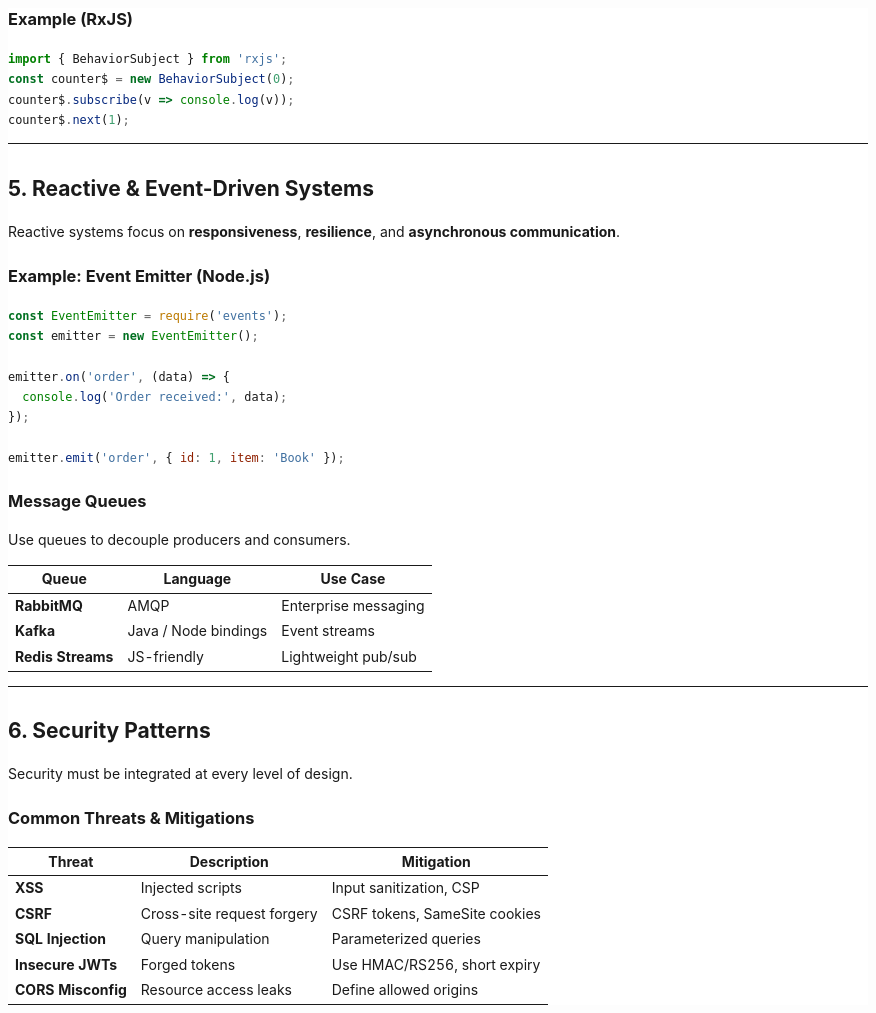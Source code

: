 ### Example (RxJS)

```js
import { BehaviorSubject } from 'rxjs';
const counter$ = new BehaviorSubject(0);
counter$.subscribe(v => console.log(v));
counter$.next(1);
```

---

## 5. Reactive & Event-Driven Systems

Reactive systems focus on **responsiveness**, **resilience**, and **asynchronous communication**.

### Example: Event Emitter (Node.js)

```js
const EventEmitter = require('events');
const emitter = new EventEmitter();

emitter.on('order', (data) => {
  console.log('Order received:', data);
});

emitter.emit('order', { id: 1, item: 'Book' });
```

### Message Queues

Use queues to decouple producers and consumers.

| Queue             | Language             | Use Case             |
| ----------------- | -------------------- | -------------------- |
| **RabbitMQ**      | AMQP                 | Enterprise messaging |
| **Kafka**         | Java / Node bindings | Event streams        |
| **Redis Streams** | JS-friendly          | Lightweight pub/sub  |

---

## 6. Security Patterns

Security must be integrated at every level of design.

### Common Threats & Mitigations

| Threat             | Description                | Mitigation                    |
| ------------------ | -------------------------- | ----------------------------- |
| **XSS**            | Injected scripts           | Input sanitization, CSP       |
| **CSRF**           | Cross-site request forgery | CSRF tokens, SameSite cookies |
| **SQL Injection**  | Query manipulation         | Parameterized queries         |
| **Insecure JWTs**  | Forged tokens              | Use HMAC/RS256, short expiry  |
| **CORS Misconfig** | Resource access leaks      | Define allowed origins        |
